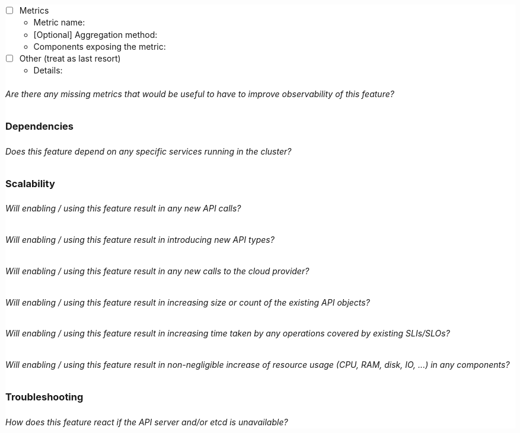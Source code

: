 
- [ ] Metrics
    - Metric name:
    - [Optional] Aggregation method:
    - Components exposing the metric:
- [ ] Other (treat as last resort)
    - Details:

###### Are there any missing metrics that would be useful to have to improve observability of this feature?



### Dependencies



###### Does this feature depend on any specific services running in the cluster?



### Scalability



###### Will enabling / using this feature result in any new API calls?



###### Will enabling / using this feature result in introducing new API types?



###### Will enabling / using this feature result in any new calls to the cloud provider?



###### Will enabling / using this feature result in increasing size or count of the existing API objects?



###### Will enabling / using this feature result in increasing time taken by any operations covered by existing SLIs/SLOs?



###### Will enabling / using this feature result in non-negligible increase of resource usage (CPU, RAM, disk, IO, ...) in any components?



### Troubleshooting



###### How does this feature react if the API server and/or etcd is unavailable?


[kubernetes.io]: https://kubernetes.io/
[kubernetes/enhancements]: https://git.k8s.io/enhancements
[kubernetes/kubernetes]: https://git.k8s.io/kubernetes
[kubernetes/website]: https://git.k8s.io/website